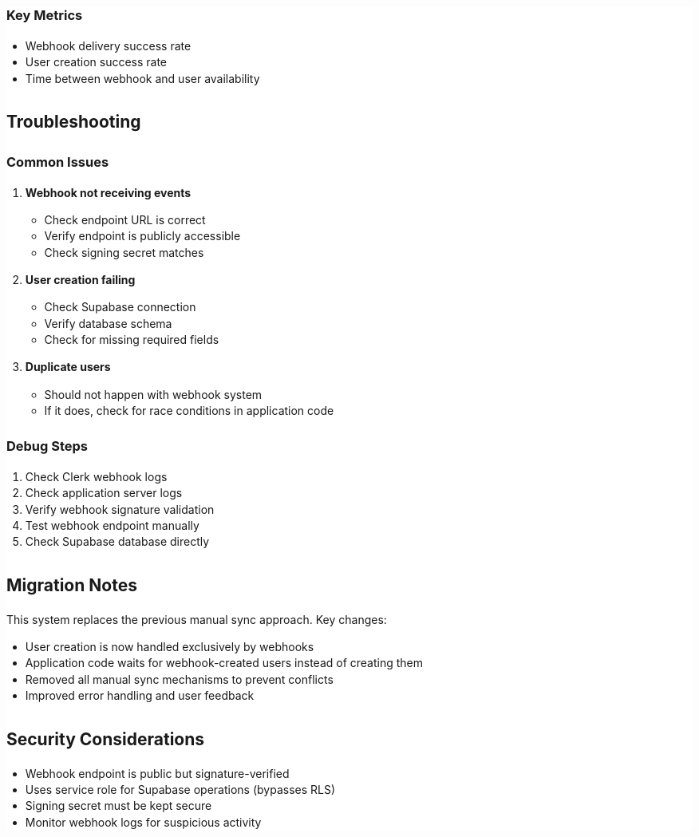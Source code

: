 ### Key Metrics

- Webhook delivery success rate
- User creation success rate
- Time between webhook and user availability

## Troubleshooting

### Common Issues

1. **Webhook not receiving events**
   - Check endpoint URL is correct
   - Verify endpoint is publicly accessible
   - Check signing secret matches

2. **User creation failing**
   - Check Supabase connection
   - Verify database schema
   - Check for missing required fields

3. **Duplicate users**
   - Should not happen with webhook system
   - If it does, check for race conditions in application code

### Debug Steps

1. Check Clerk webhook logs
2. Check application server logs
3. Verify webhook signature validation
4. Test webhook endpoint manually
5. Check Supabase database directly

## Migration Notes

This system replaces the previous manual sync approach. Key changes:

- User creation is now handled exclusively by webhooks
- Application code waits for webhook-created users instead of creating them
- Removed all manual sync mechanisms to prevent conflicts
- Improved error handling and user feedback

## Security Considerations

- Webhook endpoint is public but signature-verified
- Uses service role for Supabase operations (bypasses RLS)
- Signing secret must be kept secure
- Monitor webhook logs for suspicious activity
